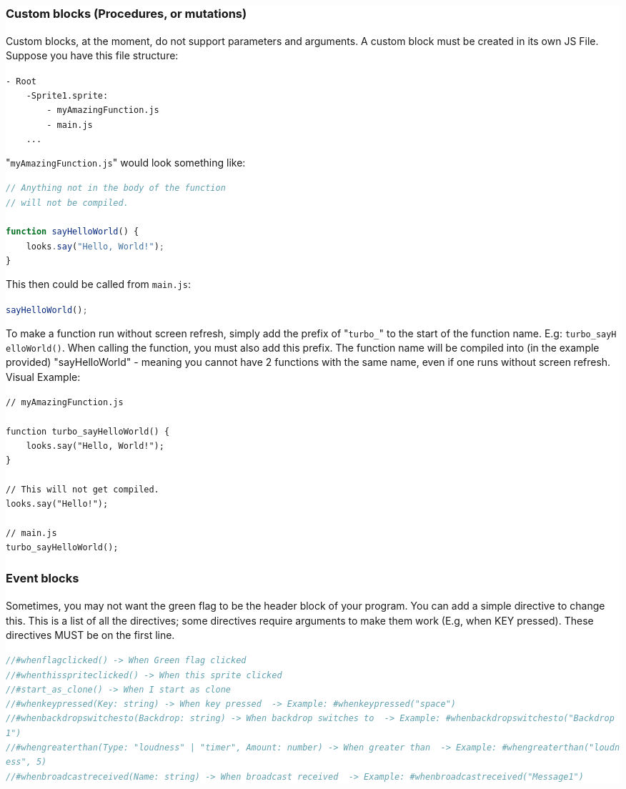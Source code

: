 ### Custom blocks (Procedures, or mutations)

Custom blocks, at the moment, do not support parameters and arguments. A custom block must be created in its own JS File.
Suppose you have this file structure:
```
- Root
    -Sprite1.sprite:
        - myAmazingFunction.js
        - main.js
    ...
```
"`myAmazingFunction.js`" would look something like:
```js
// Anything not in the body of the function
// will not be compiled.

function sayHelloWorld() {
    looks.say("Hello, World!");
}
```
This then could be called from `main.js`:
```js
sayHelloWorld();
```

To make a function run without screen refresh, simply add the prefix of "`turbo_`" to the start of the function name. E.g: `turbo_sayHelloWorld()`. When calling the function, you must also add this prefix.
The function name will be compiled into (in the example provided) "sayHelloWorld" - meaning you cannot have 2 functions with the same name, even if one runs without screen refresh. Visual Example:
```
// myAmazingFunction.js

function turbo_sayHelloWorld() {
    looks.say("Hello, World!");
}

// This will not get compiled.
looks.say("Hello!");

// main.js
turbo_sayHelloWorld();
```
### Event blocks

Sometimes, you may not want the green flag to be the header block of your program. You can add a simple directive to change this. This is a list of all the directives; some directives
require arguments to make them work (E.g, when KEY pressed). These directives MUST be on the first line.
```js
//#whenflagclicked() -> When Green flag clicked
//#whenthisspriteclicked() -> When this sprite clicked
//#start_as_clone() -> When I start as clone
//#whenkeypressed(Key: string) -> When key pressed  -> Example: #whenkeypressed("space")
//#whenbackdropswitchesto(Backdrop: string) -> When backdrop switches to  -> Example: #whenbackdropswitchesto("Backdrop1")
//#whengreaterthan(Type: "loudness" | "timer", Amount: number) -> When greater than  -> Example: #whengreaterthan("loudness", 5)
//#whenbroadcastreceived(Name: string) -> When broadcast received  -> Example: #whenbroadcastreceived("Message1")
```
